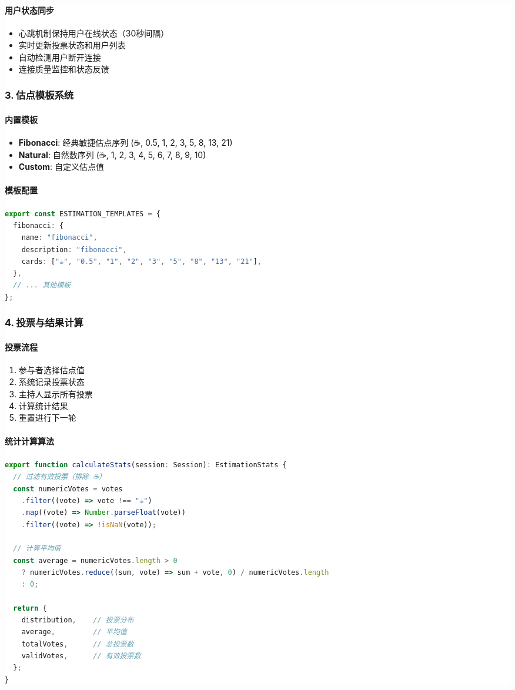 #### 用户状态同步
- 心跳机制保持用户在线状态（30秒间隔）
- 实时更新投票状态和用户列表
- 自动检测用户断开连接
- 连接质量监控和状态反馈

### 3. 估点模板系统

#### 内置模板
- **Fibonacci**: 经典敏捷估点序列 (☕️, 0.5, 1, 2, 3, 5, 8, 13, 21)
- **Natural**: 自然数序列 (☕️, 1, 2, 3, 4, 5, 6, 7, 8, 9, 10)
- **Custom**: 自定义估点值

#### 模板配置
```typescript
export const ESTIMATION_TEMPLATES = {
  fibonacci: {
    name: "fibonacci",
    description: "fibonacci",
    cards: ["☕️", "0.5", "1", "2", "3", "5", "8", "13", "21"],
  },
  // ... 其他模板
};
```

### 4. 投票与结果计算

#### 投票流程
1. 参与者选择估点值
2. 系统记录投票状态
3. 主持人显示所有投票
4. 计算统计结果
5. 重置进行下一轮

#### 统计计算算法
```typescript
export function calculateStats(session: Session): EstimationStats {
  // 过滤有效投票（排除 ☕️）
  const numericVotes = votes
    .filter((vote) => vote !== "☕️")
    .map((vote) => Number.parseFloat(vote))
    .filter((vote) => !isNaN(vote));

  // 计算平均值
  const average = numericVotes.length > 0
    ? numericVotes.reduce((sum, vote) => sum + vote, 0) / numericVotes.length
    : 0;

  return {
    distribution,    // 投票分布
    average,         // 平均值
    totalVotes,      // 总投票数
    validVotes,      // 有效投票数
  };
}
```
